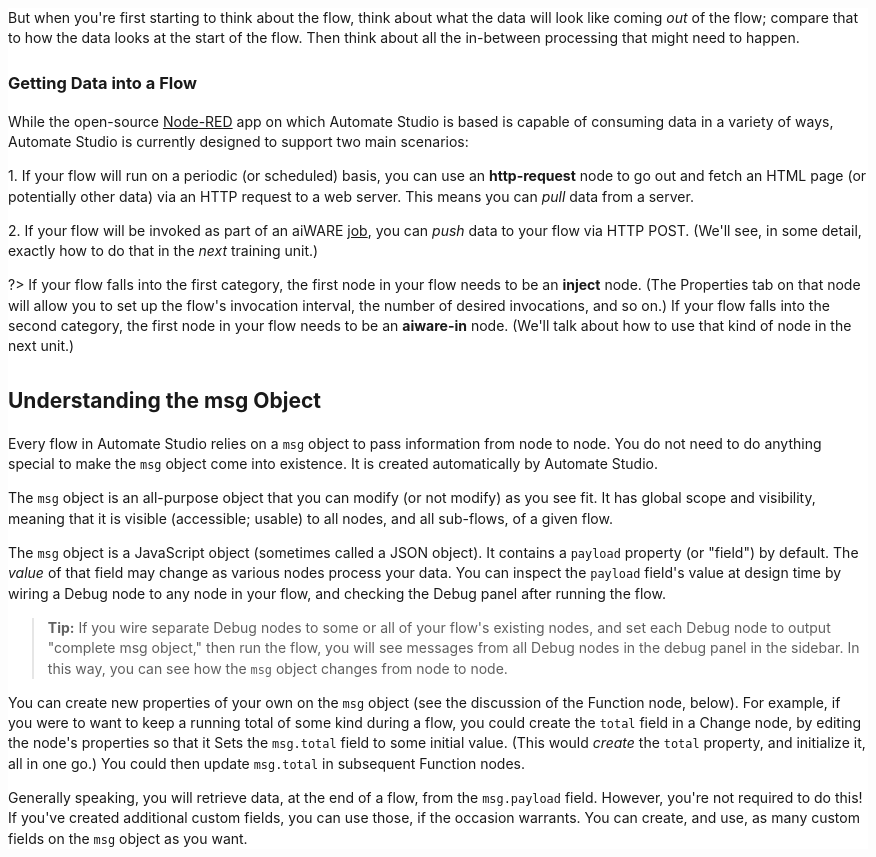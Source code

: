 But when you're first starting to think about the flow, think about what the data will look like coming _out_ of the flow; compare that to how the data looks at the start of the flow. Then think about all the in-between processing that might need to happen.

### Getting Data into a Flow

While the open-source [Node-RED](https://nodered.org/) app on which Automate Studio is based is capable of consuming data in a variety of ways, Automate Studio is currently designed to support two main scenarios:

1\. If your flow will run on a periodic (or scheduled) basis, you can use an **http-request** node to go out and fetch an HTML page (or potentially other data) via an HTTP request to a web server. This means you can _pull_ data from a server.

2\. If your flow will be invoked as part of an aiWARE [job](quickstart/jobs/?id=working-with-jobs), you can _push_ data to your flow via HTTP POST. (We'll see, in some detail, exactly how to do that in the _next_ training unit.)

?> If your flow falls into the first category, the first node in your flow needs to be an **inject** node. (The Properties tab on that node will allow you to set up the flow's invocation interval, the number of desired invocations, and so on.)
If your flow falls into the second category, the first node in your flow needs to be an **aiware-in** node. (We'll talk about how to use that kind of node in the next unit.)

## Understanding the msg Object

Every flow in Automate Studio relies on a `msg` object to pass information from node to node. You do not need to do anything special to make the `msg` object come into existence. It is created automatically by Automate Studio.

The `msg` object is an all-purpose object that you can modify (or not modify) as you see fit. It has global scope and visibility, meaning that it is visible (accessible; usable) to all nodes, and all sub-flows, of a given flow. 

The `msg` object is a JavaScript object (sometimes called a JSON object). It contains a `payload` property (or "field") by default. The _value_ of that field may change as various nodes process your data. You can inspect the `payload` field's value at design time by wiring a Debug node to any node in your flow, and checking the Debug panel after running the flow.

> **Tip:** If you wire separate Debug nodes to some or all of your flow's existing nodes, and set each Debug node to output "complete msg object," then run the flow, you will see messages from all Debug nodes in the debug panel in the sidebar. In this way, you can see how the `msg` object changes from node to node.

You can create new properties of your own on the `msg` object (see the discussion of the Function node, below). For example, if you were to want to keep a running total of some kind during a flow, you could create the `total` field in a Change node, by editing the node's properties so that it Sets the `msg.total` field to some initial value. (This would _create_ the `total` property, and initialize it, all in one go.) You could then update `msg.total` in subsequent Function nodes.

Generally speaking, you will retrieve data, at the end of a flow, from the `msg.payload` field. However, you're not required to do this! If you've created additional custom fields, you can use those, if the occasion warrants. You can create, and use, as many custom fields on the `msg` object as you want.

